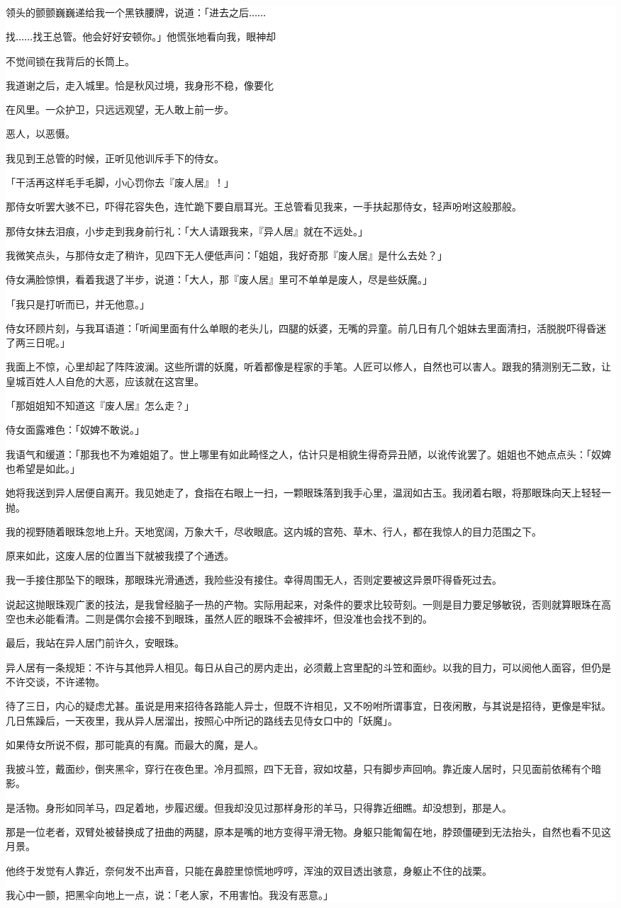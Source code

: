 领头的颤颤巍巍递给我一个黑铁腰牌，说道：「进去之后……

找……找王总管。他会好好安顿你。」他慌张地看向我，眼神却

不觉间锁在我背后的长筒上。

我道谢之后，走入城里。恰是秋风过境，我身形不稳，像要化

在风里。一众护卫，只远远观望，无人敢上前一步。

恶人，以恶慑。

我见到王总管的时候，正听见他训斥手下的侍女。

「干活再这样毛手毛脚，小心罚你去『废人居』！」

那侍女听罢大骇不已，吓得花容失色，连忙跪下要自扇耳光。王总管看见我来，一手扶起那侍女，轻声吩咐这般那般。

那侍女抹去泪痕，小步走到我身前行礼：「大人请跟我来，『异人居』就在不远处。」

我微笑点头，与那侍女走了稍许，见四下无人便低声问：「姐姐，我好奇那『废人居』是什么去处？」

侍女满脸惊惧，看着我退了半步，说道：「大人，那『废人居』里可不单单是废人，尽是些妖魔。」

「我只是打听而已，并无他意。」

侍女环顾片刻，与我耳语道：「听闻里面有什么单眼的老头儿，四腿的妖婆，无嘴的异童。前几日有几个姐妹去里面清扫，活脱脱吓得昏迷了两三日呢。」

我面上不惊，心里却起了阵阵波澜。这些所谓的妖魔，听着都像是程家的手笔。人匠可以修人，自然也可以害人。跟我的猜测别无二致，让皇城百姓人人自危的大恶，应该就在这宫里。

「那姐姐知不知道这『废人居』怎么走？」

侍女面露难色：「奴婢不敢说。」

我语气和缓道：「那我也不为难姐姐了。世上哪里有如此畸怪之人，估计只是相貌生得奇异丑陋，以讹传讹罢了。姐姐也不她点点头：「奴婢也希望是如此。」

她将我送到异人居便自离开。我见她走了，食指在右眼上一扫，一颗眼珠落到我手心里，温润如古玉。我闭着右眼，将那眼珠向天上轻轻一抛。

我的视野随着眼珠忽地上升。天地宽阔，万象大千，尽收眼底。这内城的宫苑、草木、行人，都在我惊人的目力范围之下。

原来如此，这废人居的位置当下就被我摸了个通透。

我一手接住那坠下的眼珠，那眼珠光滑通透，我险些没有接住。幸得周围无人，否则定要被这异景吓得昏死过去。

说起这抛眼珠观广袤的技法，是我曾经脑子一热的产物。实际用起来，对条件的要求比较苛刻。一则是目力要足够敏锐，否则就算眼珠在高空也未必能看清。二则是偶尔会接不到眼珠，虽然人匠的眼珠不会被摔坏，但没准也会找不到的。

最后，我站在异人居门前许久，安眼珠。

异人居有一条规矩：不许与其他异人相见。每日从自己的房内走出，必须戴上宫里配的斗笠和面纱。以我的目力，可以阅他人面容，但仍是不许交谈，不许递物。

待了三日，内心的疑虑尤甚。虽说是用来招待各路能人异士，但既不许相见，又不吩咐所谓事宜，日夜闲散，与其说是招待，更像是牢狱。几日焦躁后，一天夜里，我从异人居溜出，按照心中所记的路线去见侍女口中的「妖魔」。

如果侍女所说不假，那可能真的有魔。而最大的魔，是人。

我披斗笠，戴面纱，倒夹黑伞，穿行在夜色里。冷月孤照，四下无音，寂如坟墓，只有脚步声回响。靠近废人居时，只见面前依稀有个暗影。

是活物。身形如同羊马，四足着地，步履迟缓。但我却没见过那样身形的羊马，只得靠近细瞧。却没想到，那是人。

那是一位老者，双臂处被替换成了扭曲的两腿，原本是嘴的地方变得平滑无物。身躯只能匍匐在地，脖颈僵硬到无法抬头，自然也看不见这月景。

他终于发觉有人靠近，奈何发不出声音，只能在鼻腔里惊慌地哼哼，浑浊的双目透出骇意，身躯止不住的战栗。

我心中一颤，把黑伞向地上一点，说：「老人家，不用害怕。我没有恶意。」
